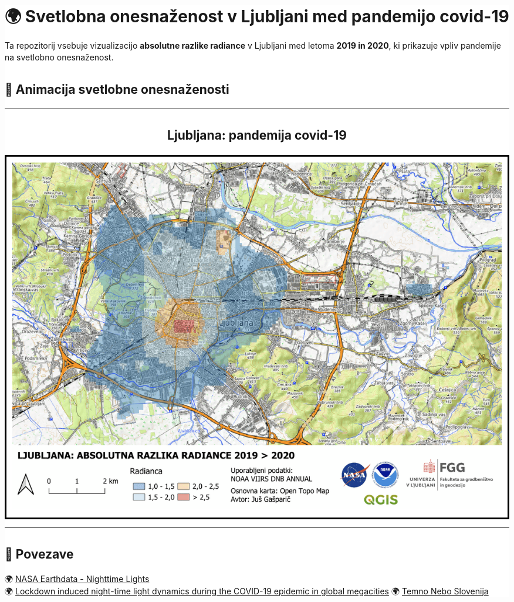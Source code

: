 # 🌍 Svetlobna onesnaženost v Ljubljani med pandemijo covid-19

Ta repozitorij vsebuje vizualizacijo **absolutne razlike radiance** v Ljubljani med letoma **2019 in 2020**, ki prikazuje vpliv pandemije na svetlobno onesnaženost. 

## 📌 Animacija svetlobne onesnaženosti

---

### <h2 align="center"><b>Ljubljana: pandemija covid-19</b></h2>

<div style="border: 3px solid black; padding: 10px; display: inline-block;">
    <img src="Ljubljana-pandemija.gif" width="100%">
</div>

---

## 🔗 Povezave
🌍 [NASA Earthdata - Nighttime Lights](https://www.earthdata.nasa.gov/topics/human-dimensions/nighttime-lights)  
🌍 [Lockdown induced night-time light dynamics during the COVID-19 epidemic in global megacities](https://www.sciencedirect.com/science/article/pii/S0303243421001288) 
🌍 [Temno Nebo Slovenija](http://www.temnonebo.si/)



